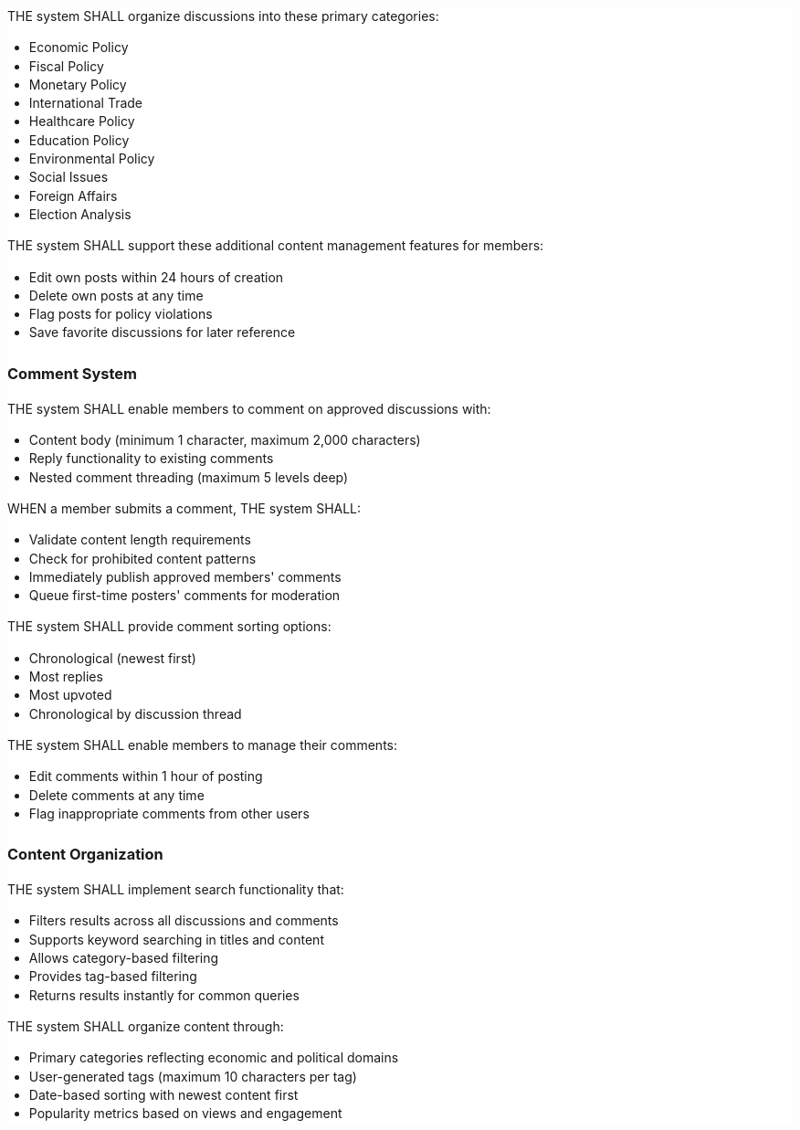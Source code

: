 THE system SHALL organize discussions into these primary categories:
- Economic Policy
- Fiscal Policy
- Monetary Policy
- International Trade
- Healthcare Policy
- Education Policy
- Environmental Policy
- Social Issues
- Foreign Affairs
- Election Analysis

THE system SHALL support these additional content management features for members:
- Edit own posts within 24 hours of creation
- Delete own posts at any time
- Flag posts for policy violations
- Save favorite discussions for later reference

### Comment System
THE system SHALL enable members to comment on approved discussions with:
- Content body (minimum 1 character, maximum 2,000 characters)
- Reply functionality to existing comments
- Nested comment threading (maximum 5 levels deep)

WHEN a member submits a comment, THE system SHALL:
- Validate content length requirements
- Check for prohibited content patterns
- Immediately publish approved members' comments
- Queue first-time posters' comments for moderation

THE system SHALL provide comment sorting options:
- Chronological (newest first)
- Most replies
- Most upvoted
- Chronological by discussion thread

THE system SHALL enable members to manage their comments:
- Edit comments within 1 hour of posting
- Delete comments at any time
- Flag inappropriate comments from other users

### Content Organization
THE system SHALL implement search functionality that:
- Filters results across all discussions and comments
- Supports keyword searching in titles and content
- Allows category-based filtering
- Provides tag-based filtering
- Returns results instantly for common queries

THE system SHALL organize content through:
- Primary categories reflecting economic and political domains
- User-generated tags (maximum 10 characters per tag)
- Date-based sorting with newest content first
- Popularity metrics based on views and engagement

